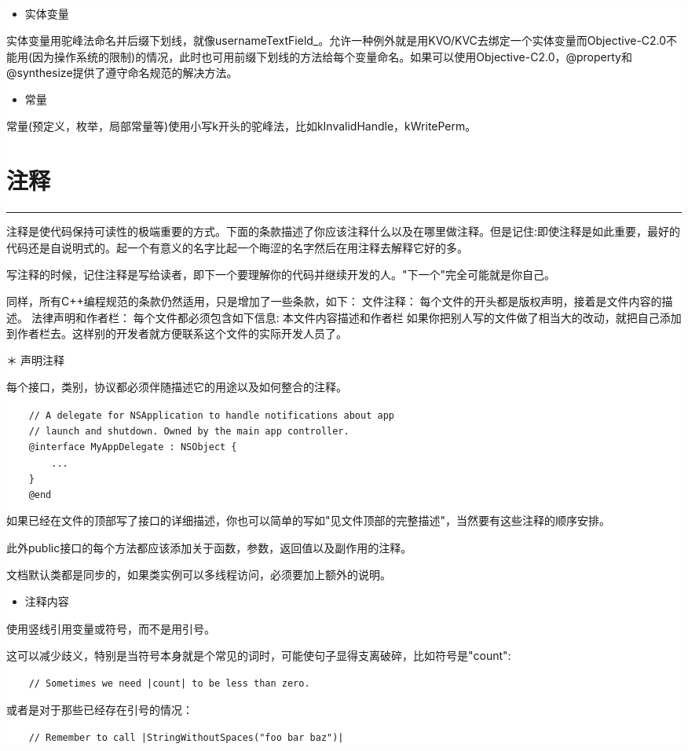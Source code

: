 * 实体变量

实体变量用驼峰法命名并后缀下划线，就像usernameTextField_。允许一种例外就是用KVO/KVC去绑定一个实体变量而Objective-C2.0不能用(因为操作系统的限制)的情况，此时也可用前缀下划线的方法给每个变量命名。如果可以使用Objective-C2.0，@property和@synthesize提供了遵守命名规范的解决方法。


* 常量

常量(预定义，枚举，局部常量等)使用小写k开头的驼峰法，比如kInvalidHandle，kWritePerm。


注释
===
***

注释是使代码保持可读性的极端重要的方式。下面的条款描述了你应该注释什么以及在哪里做注释。但是记住:即使注释是如此重要，最好的代码还是自说明式的。起一个有意义的名字比起一个晦涩的名字然后在用注释去解释它好的多。

写注释的时候，记住注释是写给读者，即下一个要理解你的代码并继续开发的人。"下一个"完全可能就是你自己。

同样，所有C++编程规范的条款仍然适用，只是增加了一些条款，如下：
文件注释：
每个文件的开头都是版权声明，接着是文件内容的描述。
法律声明和作者栏：
每个文件都必须包含如下信息:
本文件内容描述和作者栏
如果你把别人写的文件做了相当大的改动，就把自己添加到作者栏去。这样别的开发者就方便联系这个文件的实际开发人员了。


＊ 声明注释

每个接口，类别，协议都必须伴随描述它的用途以及如何整合的注释。

``` ObjC
	// A delegate for NSApplication to handle notifications about app
	// launch and shutdown. Owned by the main app controller.
	@interface MyAppDelegate : NSObject {
  		...
	}
	@end
```

如果已经在文件的顶部写了接口的详细描述，你也可以简单的写如"见文件顶部的完整描述"，当然要有这些注释的顺序安排。

此外public接口的每个方法都应该添加关于函数，参数，返回值以及副作用的注释。

文档默认类都是同步的，如果类实例可以多线程访问，必须要加上额外的说明。


* 注释内容

使用竖线引用变量或符号，而不是用引号。

这可以减少歧义，特别是当符号本身就是个常见的词时，可能使句子显得支离破碎，比如符号是"count":

``` ObjC
	// Sometimes we need |count| to be less than zero.
```

或者是对于那些已经存在引号的情况：

``` ObjC
	// Remember to call |StringWithoutSpaces("foo bar baz")|
```
